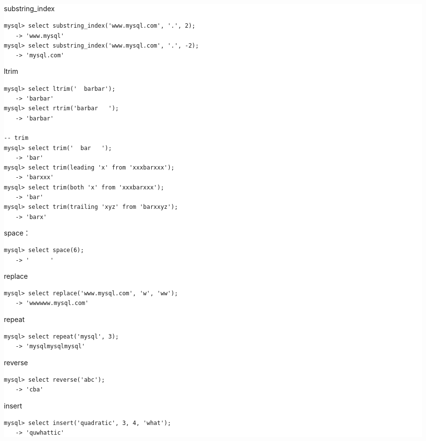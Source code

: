 <a id="substring_index">substring_index</a>
```mysql
mysql> select substring_index('www.mysql.com', '.', 2);
　　-> 'www.mysql'
mysql> select substring_index('www.mysql.com', '.', -2);
　　-> 'mysql.com' 
```

<a id="ltrim">ltrim</a>
```mysql
mysql> select ltrim('  barbar');
　　-> 'barbar'
mysql> select rtrim('barbar   ');
　　-> 'barbar'

-- trim
mysql> select trim('  bar   ');
　　-> 'bar'
mysql> select trim(leading 'x' from 'xxxbarxxx');
　　-> 'barxxx'
mysql> select trim(both 'x' from 'xxxbarxxx');
　　-> 'bar'
mysql> select trim(trailing 'xyz' from 'barxxyz');
　　-> 'barx'
```

<a id="space">space</a>：
```mysql
mysql> select space(6);
　　-> '      '
```

<a id="replace">replace</a>
```mysql
mysql> select replace('www.mysql.com', 'w', 'ww');
　　-> 'wwwwww.mysql.com'
```

<a id="repeat">repeat</a>
```mysql
mysql> select repeat('mysql', 3);
　　-> 'mysqlmysqlmysql'
```

<a id="reverse">reverse</a>

```mysql
mysql> select reverse('abc');
　　-> 'cba'
```

<a id="insert">insert</a>
```mysql
mysql> select insert('quadratic', 3, 4, 'what');
　　-> 'quwhattic'
```
